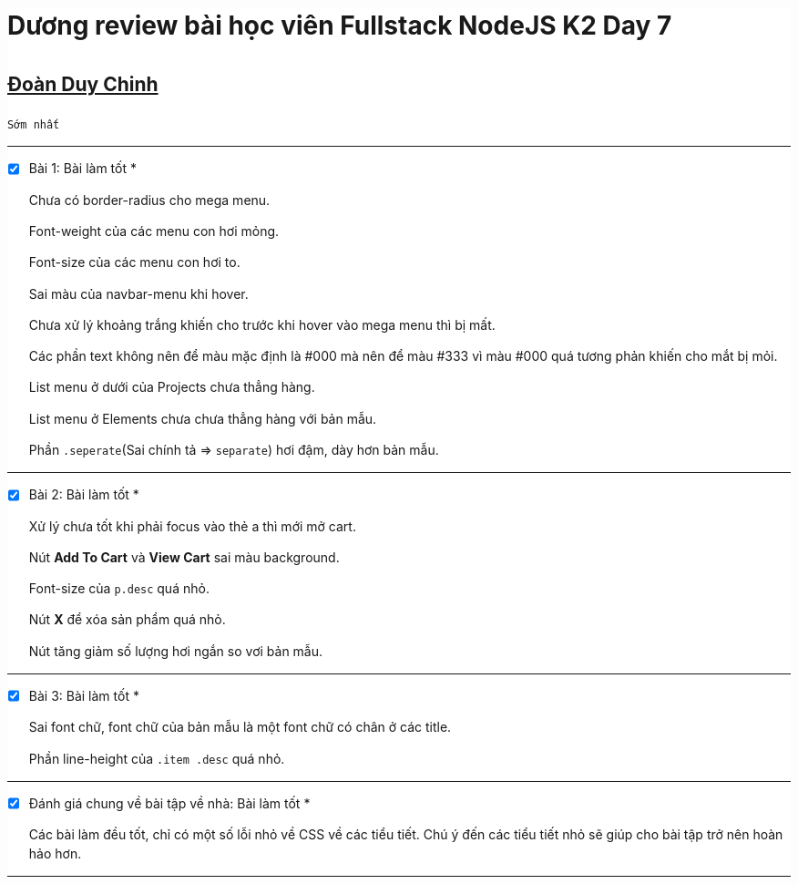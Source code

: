 # Dương review bài học viên Fullstack NodeJS K2 Day 7

## [Đoàn Duy Chinh](https://duychinh.github.io/f8-fullstack-KS2/Day-7/day7.html)

    Sớm nhất

---

- [x] Bài 1: Bài làm tốt \*

  Chưa có border-radius cho mega menu.

  Font-weight của các menu con hơi mỏng.

  Font-size của các menu con hơi to.

  Sai màu của navbar-menu khi hover.

  Chưa xử lý khoảng trắng khiến cho trước khi hover vào mega menu thì bị mất.

  Các phần text không nên để màu mặc định là #000 mà nên để màu #333 vì màu #000 quá tương phản khiến cho mắt bị mỏi.

  List menu ở dưới của Projects chưa thẳng hàng.

  List menu ở Elements chưa chưa thẳng hàng với bản mẫu.

  Phần `.seperate`(Sai chính tả => `separate`) hơi đậm, dày hơn bản mẫu.

---

- [x] Bài 2: Bài làm tốt \*

  Xử lý chưa tốt khi phải focus vào thẻ a thì mới mở cart.

  Nút **Add To Cart** và **View Cart** sai màu background.

  Font-size của `p.desc` quá nhỏ.

  Nút **X** để xóa sản phẩm quá nhỏ.

  Nút tăng giảm số lượng hơi ngắn so vơi bản mẫu.

---

- [x] Bài 3: Bài làm tốt \*

  Sai font chữ, font chữ của bản mẫu là một font chữ có chân ở các title.

  Phần line-height của `.item .desc` quá nhỏ.

---

- [x] Đánh giá chung về bài tập về nhà: Bài làm tốt \*

  Các bài làm đều tốt, chỉ có một số lỗi nhỏ về CSS về các tiểu tiết. Chú ý đến các tiểu tiết nhỏ sẽ giúp cho bài tập trở nên hoàn hảo hơn.

---
